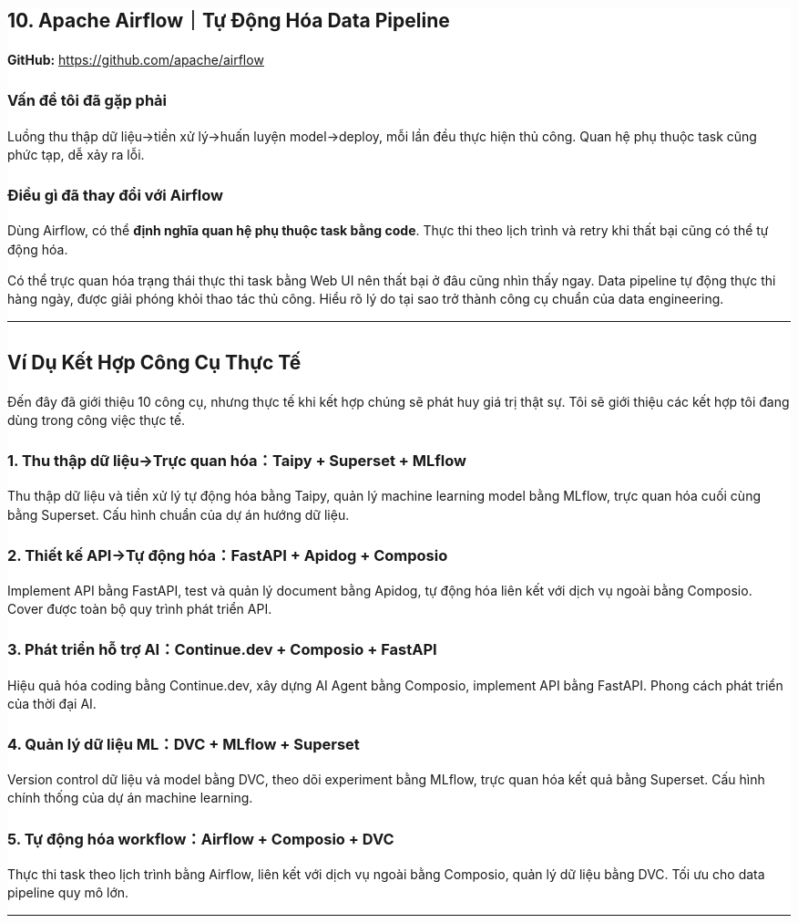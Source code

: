 ## 10. Apache Airflow｜Tự Động Hóa Data Pipeline

**GitHub:** https://github.com/apache/airflow

### Vấn đề tôi đã gặp phải

Luồng thu thập dữ liệu→tiền xử lý→huấn luyện model→deploy, mỗi lần đều thực hiện thủ công. Quan hệ phụ thuộc task cũng phức tạp, dễ xảy ra lỗi.

### Điều gì đã thay đổi với Airflow

Dùng Airflow, có thể **định nghĩa quan hệ phụ thuộc task bằng code**. Thực thi theo lịch trình và retry khi thất bại cũng có thể tự động hóa.

Có thể trực quan hóa trạng thái thực thi task bằng Web UI nên thất bại ở đâu cũng nhìn thấy ngay. Data pipeline tự động thực thi hàng ngày, được giải phóng khỏi thao tác thủ công. Hiểu rõ lý do tại sao trở thành công cụ chuẩn của data engineering.

---

## Ví Dụ Kết Hợp Công Cụ Thực Tế

Đến đây đã giới thiệu 10 công cụ, nhưng thực tế khi kết hợp chúng sẽ phát huy giá trị thật sự. Tôi sẽ giới thiệu các kết hợp tôi đang dùng trong công việc thực tế.

### 1. Thu thập dữ liệu→Trực quan hóa：**Taipy + Superset + MLflow**

Thu thập dữ liệu và tiền xử lý tự động hóa bằng Taipy, quản lý machine learning model bằng MLflow, trực quan hóa cuối cùng bằng Superset. Cấu hình chuẩn của dự án hướng dữ liệu.

### 2. Thiết kế API→Tự động hóa：**FastAPI + Apidog + Composio**

Implement API bằng FastAPI, test và quản lý document bằng Apidog, tự động hóa liên kết với dịch vụ ngoài bằng Composio. Cover được toàn bộ quy trình phát triển API.

### 3. Phát triển hỗ trợ AI：**Continue.dev + Composio + FastAPI**

Hiệu quả hóa coding bằng Continue.dev, xây dựng AI Agent bằng Composio, implement API bằng FastAPI. Phong cách phát triển của thời đại AI.

### 4. Quản lý dữ liệu ML：**DVC + MLflow + Superset**

Version control dữ liệu và model bằng DVC, theo dõi experiment bằng MLflow, trực quan hóa kết quả bằng Superset. Cấu hình chính thống của dự án machine learning.

### 5. Tự động hóa workflow：**Airflow + Composio + DVC**

Thực thi task theo lịch trình bằng Airflow, liên kết với dịch vụ ngoài bằng Composio, quản lý dữ liệu bằng DVC. Tối ưu cho data pipeline quy mô lớn.

---
